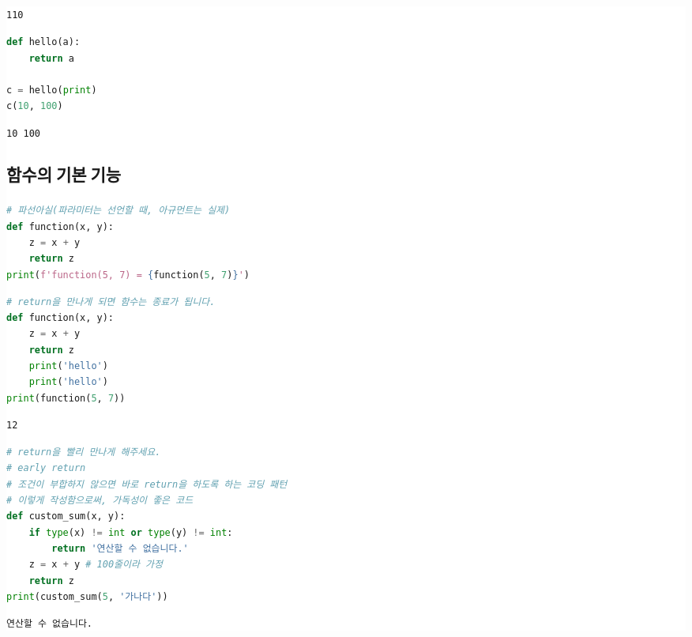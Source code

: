 


    110




```python
def hello(a):
    return a

c = hello(print)
c(10, 100)
```

    10 100


## 함수의 기본 기능


```python
# 파선아실(파라미터는 선언할 때, 아규먼트는 실제)
def function(x, y):
    z = x + y
    return z
print(f'function(5, 7) = {function(5, 7)}')
```


```python
# return을 만나게 되면 함수는 종료가 됩니다.
def function(x, y):
    z = x + y
    return z
    print('hello')
    print('hello')
print(function(5, 7))
```

    12



```python
# return을 빨리 만나게 해주세요.
# early return
# 조건이 부합하지 않으면 바로 return을 하도록 하는 코딩 패턴
# 이렇게 작성함으로써, 가독성이 좋은 코드
def custom_sum(x, y):
    if type(x) != int or type(y) != int:
        return '연산할 수 없습니다.'
    z = x + y # 100줄이라 가정
    return z
print(custom_sum(5, '가나다'))
```

    연산할 수 없습니다.

